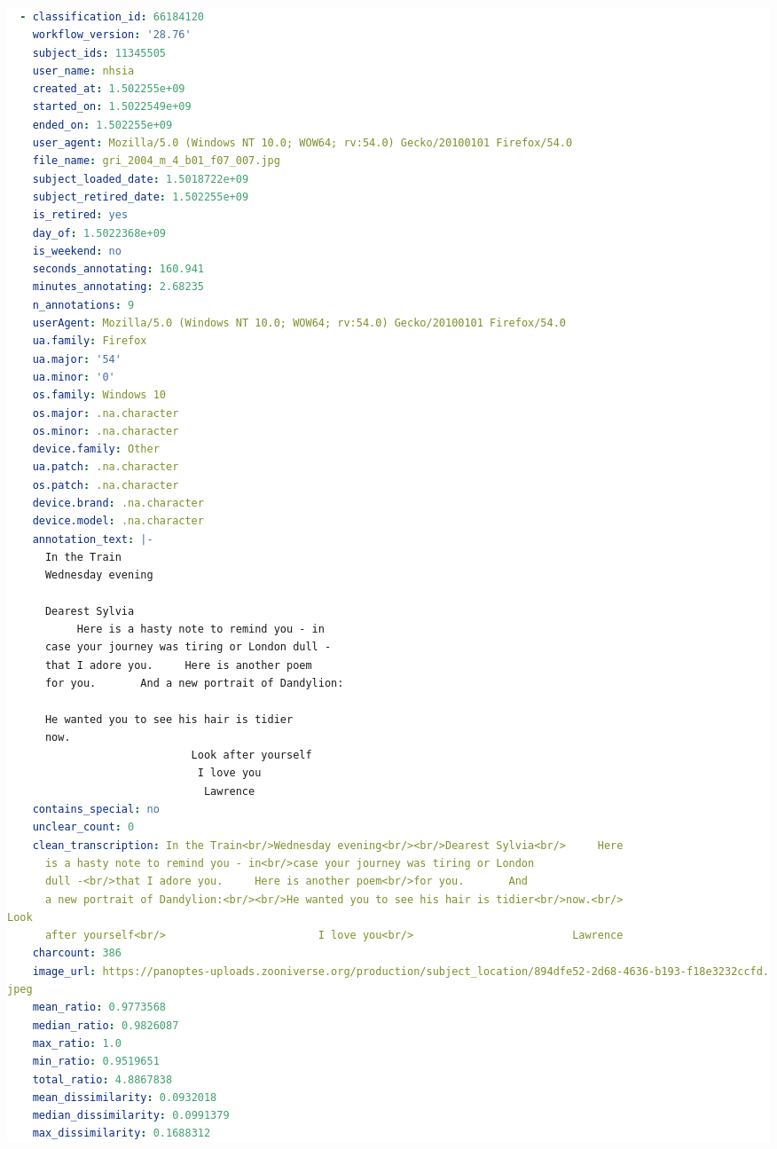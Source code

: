 ```yaml
  - classification_id: 66184120
    workflow_version: '28.76'
    subject_ids: 11345505
    user_name: nhsia
    created_at: 1.502255e+09
    started_on: 1.5022549e+09
    ended_on: 1.502255e+09
    user_agent: Mozilla/5.0 (Windows NT 10.0; WOW64; rv:54.0) Gecko/20100101 Firefox/54.0
    file_name: gri_2004_m_4_b01_f07_007.jpg
    subject_loaded_date: 1.5018722e+09
    subject_retired_date: 1.502255e+09
    is_retired: yes
    day_of: 1.5022368e+09
    is_weekend: no
    seconds_annotating: 160.941
    minutes_annotating: 2.68235
    n_annotations: 9
    userAgent: Mozilla/5.0 (Windows NT 10.0; WOW64; rv:54.0) Gecko/20100101 Firefox/54.0
    ua.family: Firefox
    ua.major: '54'
    ua.minor: '0'
    os.family: Windows 10
    os.major: .na.character
    os.minor: .na.character
    device.family: Other
    ua.patch: .na.character
    os.patch: .na.character
    device.brand: .na.character
    device.model: .na.character
    annotation_text: |-
      In the Train
      Wednesday evening

      Dearest Sylvia
           Here is a hasty note to remind you - in
      case your journey was tiring or London dull -
      that I adore you.     Here is another poem
      for you.       And a new portrait of Dandylion:

      He wanted you to see his hair is tidier
      now.
                             Look after yourself
                              I love you
                               Lawrence
    contains_special: no
    unclear_count: 0
    clean_transcription: In the Train<br/>Wednesday evening<br/><br/>Dearest Sylvia<br/>     Here
      is a hasty note to remind you - in<br/>case your journey was tiring or London
      dull -<br/>that I adore you.     Here is another poem<br/>for you.       And
      a new portrait of Dandylion:<br/><br/>He wanted you to see his hair is tidier<br/>now.<br/>                       Look
      after yourself<br/>                        I love you<br/>                         Lawrence
    charcount: 386
    image_url: https://panoptes-uploads.zooniverse.org/production/subject_location/894dfe52-2d68-4636-b193-f18e3232ccfd.jpeg
    mean_ratio: 0.9773568
    median_ratio: 0.9826087
    max_ratio: 1.0
    min_ratio: 0.9519651
    total_ratio: 4.8867838
    mean_dissimilarity: 0.0932018
    median_dissimilarity: 0.0991379
    max_dissimilarity: 0.1688312
```